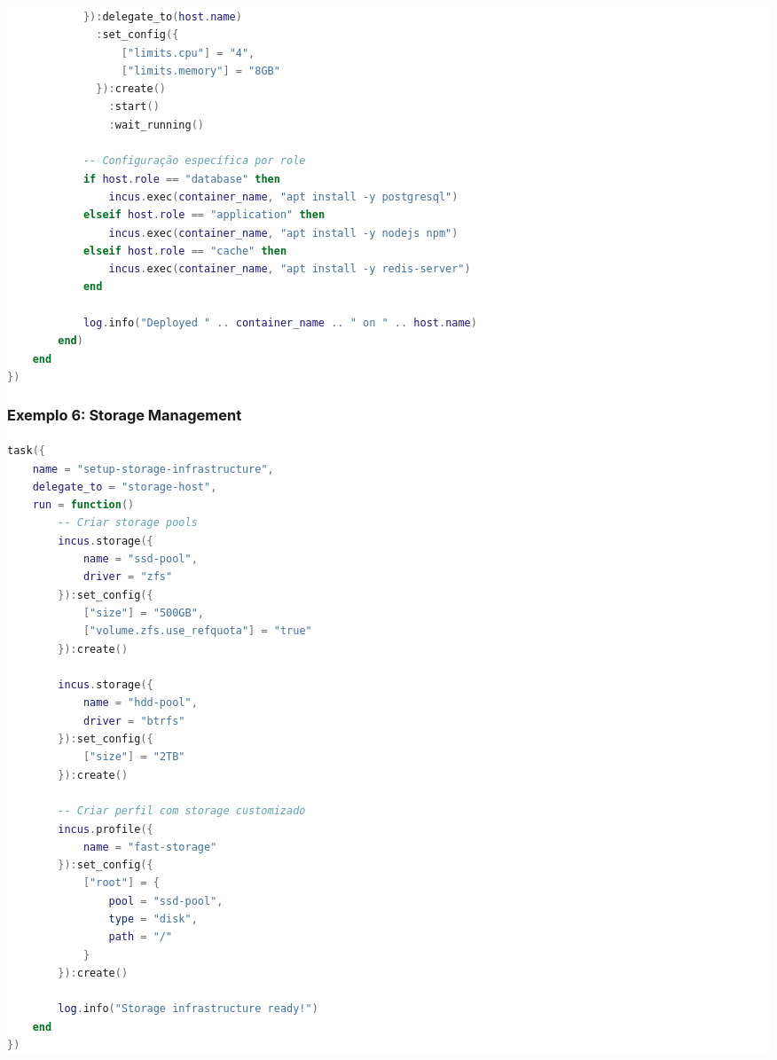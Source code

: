 ```lua
            }):delegate_to(host.name)
              :set_config({
                  ["limits.cpu"] = "4",
                  ["limits.memory"] = "8GB"
              }):create()
                :start()
                :wait_running()
            
            -- Configuração específica por role
            if host.role == "database" then
                incus.exec(container_name, "apt install -y postgresql")
            elseif host.role == "application" then
                incus.exec(container_name, "apt install -y nodejs npm")
            elseif host.role == "cache" then
                incus.exec(container_name, "apt install -y redis-server")
            end
            
            log.info("Deployed " .. container_name .. " on " .. host.name)
        end)
    end
})
```

### Exemplo 6: Storage Management

```lua
task({
    name = "setup-storage-infrastructure",
    delegate_to = "storage-host",
    run = function()
        -- Criar storage pools
        incus.storage({
            name = "ssd-pool",
            driver = "zfs"
        }):set_config({
            ["size"] = "500GB",
            ["volume.zfs.use_refquota"] = "true"
        }):create()
        
        incus.storage({
            name = "hdd-pool",
            driver = "btrfs"
        }):set_config({
            ["size"] = "2TB"
        }):create()
        
        -- Criar perfil com storage customizado
        incus.profile({
            name = "fast-storage"
        }):set_config({
            ["root"] = {
                pool = "ssd-pool",
                type = "disk",
                path = "/"
            }
        }):create()
        
        log.info("Storage infrastructure ready!")
    end
})
```

